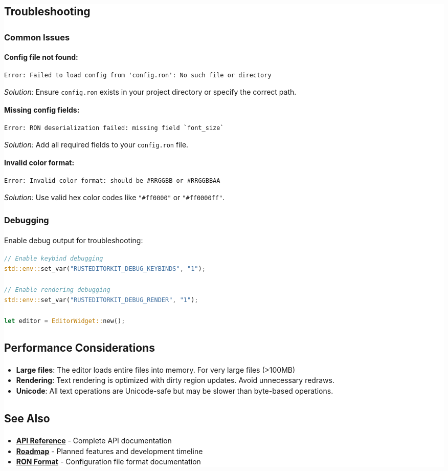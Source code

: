 ## Troubleshooting

### Common Issues

**Config file not found:**
```
Error: Failed to load config from 'config.ron': No such file or directory
```
*Solution:* Ensure `config.ron` exists in your project directory or specify the correct path.

**Missing config fields:**
```
Error: RON deserialization failed: missing field `font_size`
```
*Solution:* Add all required fields to your `config.ron` file.

**Invalid color format:**
```
Error: Invalid color format: should be #RRGGBB or #RRGGBBAA
```
*Solution:* Use valid hex color codes like `"#ff0000"` or `"#ff0000ff"`.

### Debugging

Enable debug output for troubleshooting:

```rust
// Enable keybind debugging
std::env::set_var("RUSTEDITORKIT_DEBUG_KEYBINDS", "1");

// Enable rendering debugging  
std::env::set_var("RUSTEDITORKIT_DEBUG_RENDER", "1");

let editor = EditorWidget::new();
```

## Performance Considerations

- **Large files**: The editor loads entire files into memory. For very large files (>100MB)
- **Rendering**: Text rendering is optimized with dirty region updates. Avoid unnecessary redraws.
- **Unicode**: All text operations are Unicode-safe but may be slower than byte-based operations.

## See Also

- **[API Reference](./API.md)** - Complete API documentation
- **[Roadmap](./roadmap.md)** - Planned features and development timeline
- **[RON Format](https://github.com/ron-rs/ron)** - Configuration file format documentation
